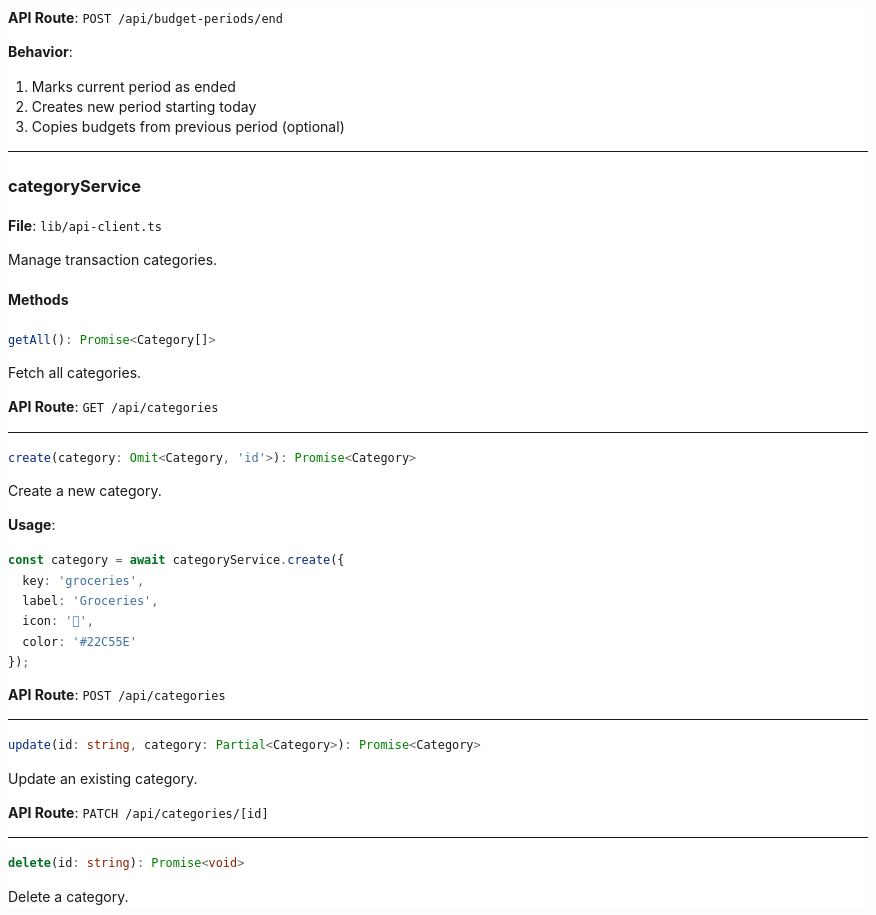 **API Route**: `POST /api/budget-periods/end`

**Behavior**:
1. Marks current period as ended
2. Creates new period starting today
3. Copies budgets from previous period (optional)

---

### categoryService

**File**: `lib/api-client.ts`

Manage transaction categories.

#### Methods

```typescript
getAll(): Promise<Category[]>
```
Fetch all categories.

**API Route**: `GET /api/categories`

---

```typescript
create(category: Omit<Category, 'id'>): Promise<Category>
```
Create a new category.

**Usage**:
```typescript
const category = await categoryService.create({
  key: 'groceries',
  label: 'Groceries',
  icon: '🛒',
  color: '#22C55E'
});
```

**API Route**: `POST /api/categories`

---

```typescript
update(id: string, category: Partial<Category>): Promise<Category>
```
Update an existing category.

**API Route**: `PATCH /api/categories/[id]`

---

```typescript
delete(id: string): Promise<void>
```
Delete a category.
